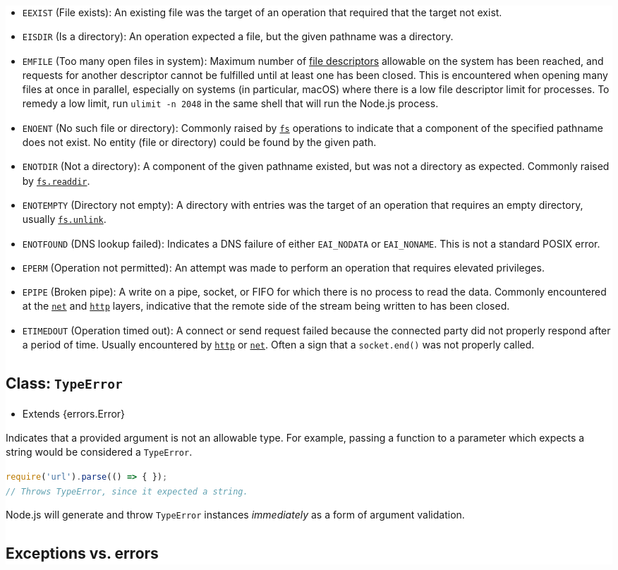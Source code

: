 * `EEXIST` (File exists): An existing file was the target of an operation that
  required that the target not exist.

* `EISDIR` (Is a directory): An operation expected a file, but the given
  pathname was a directory.

* `EMFILE` (Too many open files in system): Maximum number of
  [file descriptors][] allowable on the system has been reached, and
  requests for another descriptor cannot be fulfilled until at least one
  has been closed. This is encountered when opening many files at once in
  parallel, especially on systems (in particular, macOS) where there is a low
  file descriptor limit for processes. To remedy a low limit, run
  `ulimit -n 2048` in the same shell that will run the Node.js process.

* `ENOENT` (No such file or directory): Commonly raised by [`fs`][] operations
  to indicate that a component of the specified pathname does not exist. No
  entity (file or directory) could be found by the given path.

* `ENOTDIR` (Not a directory): A component of the given pathname existed, but
  was not a directory as expected. Commonly raised by [`fs.readdir`][].

* `ENOTEMPTY` (Directory not empty): A directory with entries was the target
  of an operation that requires an empty directory, usually [`fs.unlink`][].

* `ENOTFOUND` (DNS lookup failed): Indicates a DNS failure of either
  `EAI_NODATA` or `EAI_NONAME`. This is not a standard POSIX error.

* `EPERM` (Operation not permitted): An attempt was made to perform an
  operation that requires elevated privileges.

* `EPIPE` (Broken pipe): A write on a pipe, socket, or FIFO for which there is
  no process to read the data. Commonly encountered at the [`net`][] and
  [`http`][] layers, indicative that the remote side of the stream being
  written to has been closed.

* `ETIMEDOUT` (Operation timed out): A connect or send request failed because
  the connected party did not properly respond after a period of time. Usually
  encountered by [`http`][] or [`net`][]. Often a sign that a `socket.end()`
  was not properly called.

## Class: `TypeError`

* Extends {errors.Error}

Indicates that a provided argument is not an allowable type. For example,
passing a function to a parameter which expects a string would be considered
a `TypeError`.

```js
require('url').parse(() => { });
// Throws TypeError, since it expected a string.
```

Node.js will generate and throw `TypeError` instances *immediately* as a form
of argument validation.

## Exceptions vs. errors


[`'uncaughtException'`]: process.html#process_event_uncaughtexception
[`--disable-proto=throw`]: cli.html#cli_disable_proto_mode
[`--force-fips`]: cli.html#cli_force_fips
[`Class: assert.AssertionError`]: assert.html#assert_class_assert_assertionerror
[`ERR_INVALID_ARG_TYPE`]: #ERR_INVALID_ARG_TYPE
[`EventEmitter`]: events.html#events_class_eventemitter
[`Object.getPrototypeOf`]: https://developer.mozilla.org/en-US/docs/Web/JavaScript/Reference/Global_Objects/Object/getPrototypeOf
[`Object.setPrototypeOf`]: https://developer.mozilla.org/en-US/docs/Web/JavaScript/Reference/Global_Objects/Object/setPrototypeOf
[`REPL`]: repl.html
[`Writable`]: stream.html#stream_class_stream_writable
[`child_process`]: child_process.html
[`cipher.getAuthTag()`]: crypto.html#crypto_cipher_getauthtag
[`crypto.getDiffieHellman()`]: crypto.html#crypto_crypto_getdiffiehellman_groupname
[`crypto.scrypt()`]: crypto.html#crypto_crypto_scrypt_password_salt_keylen_options_callback
[`crypto.scryptSync()`]: crypto.html#crypto_crypto_scryptsync_password_salt_keylen_options
[`crypto.timingSafeEqual()`]: crypto.html#crypto_crypto_timingsafeequal_a_b
[`dgram.connect()`]: dgram.html#dgram_socket_connect_port_address_callback
[`dgram.createSocket()`]: dgram.html#dgram_dgram_createsocket_options_callback
[`dgram.disconnect()`]: dgram.html#dgram_socket_disconnect
[`dgram.remoteAddress()`]: dgram.html#dgram_socket_remoteaddress
[`errno`(3) man page]: http://man7.org/linux/man-pages/man3/errno.3.html
[`fs.Dir`]: fs.html#fs_class_fs_dir
[`fs.readFileSync`]: fs.html#fs_fs_readfilesync_path_options
[`fs.readdir`]: fs.html#fs_fs_readdir_path_options_callback
[`fs.symlink()`]: fs.html#fs_fs_symlink_target_path_type_callback
[`fs.symlinkSync()`]: fs.html#fs_fs_symlinksync_target_path_type
[`fs.unlink`]: fs.html#fs_fs_unlink_path_callback
[`fs`]: fs.html
[`hash.digest()`]: crypto.html#crypto_hash_digest_encoding
[`hash.update()`]: crypto.html#crypto_hash_update_data_inputencoding
[`http`]: http.html
[`https`]: https.html
[`libuv Error handling`]: http://docs.libuv.org/en/v1.x/errors.html
[`net`]: net.html
[`new URL(input)`]: url.html#url_constructor_new_url_input_base
[`new URLSearchParams(iterable)`]: url.html#url_constructor_new_urlsearchparams_iterable
[`process.on('exit')`]: process.html#Event:-`'exit'`
[`process.send()`]: process.html#process_process_send_message_sendhandle_options_callback
[`process.setUncaughtExceptionCaptureCallback()`]: process.html#process_process_setuncaughtexceptioncapturecallback_fn
[`readable._read()`]: stream.html#stream_readable_read_size_1
[`require('crypto').setEngine()`]: crypto.html#crypto_crypto_setengine_engine_flags
[`require()`]: modules.html#modules_require_id
[`server.close()`]: net.html#net_server_close_callback
[`server.listen()`]: net.html#net_server_listen
[`sign.sign()`]: crypto.html#crypto_sign_sign_privatekey_outputencoding
[`stream.pipe()`]: stream.html#stream_readable_pipe_destination_options
[`stream.push()`]: stream.html#stream_readable_push_chunk_encoding
[`stream.unshift()`]: stream.html#stream_readable_unshift_chunk_encoding
[`stream.write()`]: stream.html#stream_writable_write_chunk_encoding_callback
[`subprocess.kill()`]: child_process.html#child_process_subprocess_kill_signal
[`subprocess.send()`]: child_process.html#child_process_subprocess_send_message_sendhandle_options_callback
[`zlib`]: zlib.html
[ES Module]: esm.html
[ICU]: intl.html#intl_internationalization_support
[Node.js error codes]: #nodejs-error-codes
[V8's stack trace API]: https://github.com/v8/v8/wiki/Stack-Trace-API
[WHATWG Supported Encodings]: util.html#util_whatwg_supported_encodings
[WHATWG URL API]: url.html#url_the_whatwg_url_api
[crypto digest algorithm]: crypto.html#crypto_crypto_gethashes
[domains]: domain.html
[event emitter-based]: events.html#events_class_eventemitter
[exports]: esm.html#esm_package_entry_points
[file descriptors]: https://en.wikipedia.org/wiki/File_descriptor
[policy]: policy.html
[stream-based]: stream.html
[syscall]: http://man7.org/linux/man-pages/man2/syscalls.2.html
[Subresource Integrity specification]: https://www.w3.org/TR/SRI/#the-integrity-attribute
[try-catch]: https://developer.mozilla.org/en-US/docs/Web/JavaScript/Reference/Statements/try...catch
[vm]: vm.html
[self-reference a package using its name]: esm.html#esm_self_referencing_a_package_using_its_name
[define a custom subpath]: esm.html#esm_subpath_exports